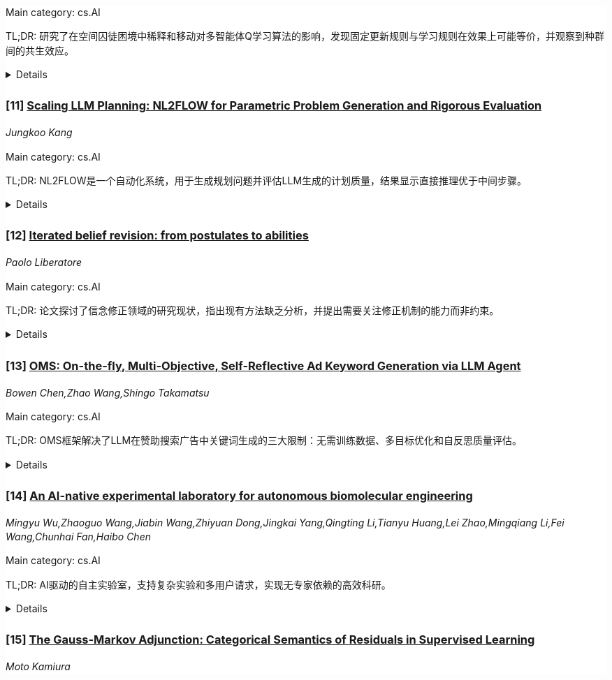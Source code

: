 Main category: cs.AI

TL;DR: 研究了在空间囚徒困境中稀释和移动对多智能体Q学习算法的影响，发现固定更新规则与学习规则在效果上可能等价，并观察到种群间的共生效应。


<details><summary>Details</summary></details>


### [11] [Scaling LLM Planning: NL2FLOW for Parametric Problem Generation and Rigorous Evaluation](https://arxiv.org/abs/2507.02253)
*Jungkoo Kang*

Main category: cs.AI

TL;DR: NL2FLOW是一个自动化系统，用于生成规划问题并评估LLM生成的计划质量，结果显示直接推理优于中间步骤。


<details><summary>Details</summary></details>


### [12] [Iterated belief revision: from postulates to abilities](https://arxiv.org/abs/2507.02319)
*Paolo Liberatore*

Main category: cs.AI

TL;DR: 论文探讨了信念修正领域的研究现状，指出现有方法缺乏分析，并提出需要关注修正机制的能力而非约束。


<details><summary>Details</summary></details>


### [13] [OMS: On-the-fly, Multi-Objective, Self-Reflective Ad Keyword Generation via LLM Agent](https://arxiv.org/abs/2507.02353)
*Bowen Chen,Zhao Wang,Shingo Takamatsu*

Main category: cs.AI

TL;DR: OMS框架解决了LLM在赞助搜索广告中关键词生成的三大限制：无需训练数据、多目标优化和自反思质量评估。


<details><summary>Details</summary></details>


### [14] [An AI-native experimental laboratory for autonomous biomolecular engineering](https://arxiv.org/abs/2507.02379)
*Mingyu Wu,Zhaoguo Wang,Jiabin Wang,Zhiyuan Dong,Jingkai Yang,Qingting Li,Tianyu Huang,Lei Zhao,Mingqiang Li,Fei Wang,Chunhai Fan,Haibo Chen*

Main category: cs.AI

TL;DR: AI驱动的自主实验室，支持复杂实验和多用户请求，实现无专家依赖的高效科研。


<details><summary>Details</summary></details>


### [15] [The Gauss-Markov Adjunction: Categorical Semantics of Residuals in Supervised Learning](https://arxiv.org/abs/2507.02442)
*Moto Kamiura*
